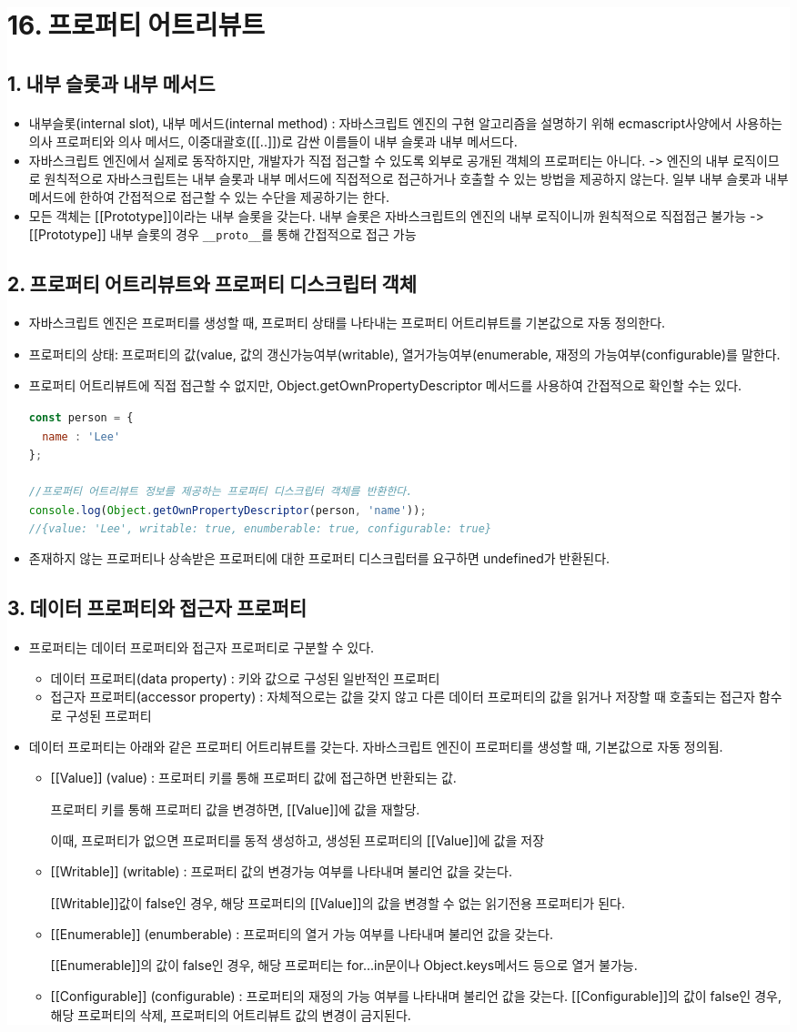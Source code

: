 # 16. 프로퍼티 어트리뷰트

## 1. 내부 슬롯과 내부 메서드

* 내부슬롯(internal slot), 내부 메서드(internal method) : 자바스크립트 엔진의 구현 알고리즘을 설명하기 위해 ecmascript사양에서 사용하는 의사 프로퍼티와 의사 메서드, 이중대괄호([[..]])로 감싼 이름들이 내부 슬롯과 내부 메서드다.
* 자바스크립트 엔진에서 실제로 동작하지만, 개발자가 직접 접근할 수 있도록 외부로 공개된 객체의 프로퍼티는 아니다. -> 엔진의 내부 로직이므로 원칙적으로 자바스크립트는 내부 슬롯과 내부 메서드에 직접적으로 접근하거나 호출할 수 있는 방법을 제공하지 않는다. 일부 내부 슬롯과 내부 메서드에 한하여 간접적으로 접근할 수 있는 수단을 제공하기는 한다.
* 모든 객체는 [[Prototype]]이라는 내부 슬롯을 갖는다. 내부 슬롯은 자바스크립트의 엔진의 내부 로직이니까 원칙적으로 직접접근 불가능 -> [[Prototype]] 내부 슬롯의 경우 `__proto__`를 통해 간접적으로 접근 가능

## 2. 프로퍼티 어트리뷰트와 프로퍼티 디스크립터 객체

* 자바스크립트 엔진은 프로퍼티를 생성할 때, 프로퍼티 상태를 나타내는 프로퍼티 어트리뷰트를 기본값으로 자동 정의한다.

* 프로퍼티의 상태: 프로퍼티의 값(value, 값의 갱신가능여부(writable), 열거가능여부(enumerable, 재정의 가능여부(configurable)를 말한다.

* 프로퍼티 어트리뷰트에 직접 접근할 수 없지만, Object.getOwnPropertyDescriptor 메서드를 사용하여 간접적으로 확인할 수는 있다.

  ```javascript
  const person = {
    name : 'Lee'
  };
  
  //프로퍼티 어트리뷰트 정보를 제공하는 프로퍼티 디스크립터 객체를 반환한다.
  console.log(Object.getOwnPropertyDescriptor(person, 'name'));
  //{value: 'Lee', writable: true, enumberable: true, configurable: true}
  ```

* 존재하지 않는 프로퍼티나 상속받은 프로퍼티에 대한 프로퍼티 디스크립터를 요구하면 undefined가 반환된다.

## 3. 데이터 프로퍼티와 접근자 프로퍼티

* 프로퍼티는 데이터 프로퍼티와 접근자 프로퍼티로 구분할 수 있다.

  * 데이터 프로퍼티(data property) : 키와 값으로 구성된 일반적인 프로퍼티
  * 접근자 프로퍼티(accessor property) : 자체적으로는 값을 갖지 않고 다른 데이터 프로퍼티의 값을 읽거나 저장할 때 호출되는 접근자 함수로 구성된 프로퍼티

* 데이터 프로퍼티는 아래와 같은 프로퍼티 어트리뷰트를 갖는다. 자바스크립트 엔진이 프로퍼티를 생성할 때, 기본값으로 자동 정의됨.

  * [[Value]] (value) : 프로퍼티 키를 통해 프로퍼티 값에 접근하면 반환되는 값.

    프로퍼티 키를 통해 프로퍼티 값을 변경하면, [[Value]]에 값을 재할당.

    이때, 프로퍼티가 없으면 프로퍼티를 동적 생성하고, 생성된 프로퍼티의 [[Value]]에 값을 저장

  * [[Writable]] (writable) : 프로퍼티 값의 변경가능 여부를 나타내며 불리언 값을 갖는다. 

    [[Writable]]값이 false인 경우, 해당 프로퍼티의 [[Value]]의 값을 변경할 수 없는 읽기전용 프로퍼티가 된다.

  * [[Enumerable]] (enumberable) : 프로퍼티의 열거 가능 여부를 나타내며 불리언 값을 갖는다.

    [[Enumerable]]의 값이 false인 경우, 해당 프로퍼티는 for...in문이나 Object.keys메서드 등으로 열거 불가능.

  * [[Configurable]] (configurable) : 프로퍼티의 재정의 가능 여부를 나타내며 불리언 값을 갖는다. [[Configurable]]의 값이 false인 경우, 해당 프로퍼티의 삭제, 프로퍼티의 어트리뷰트 값의 변경이 금지된다.

